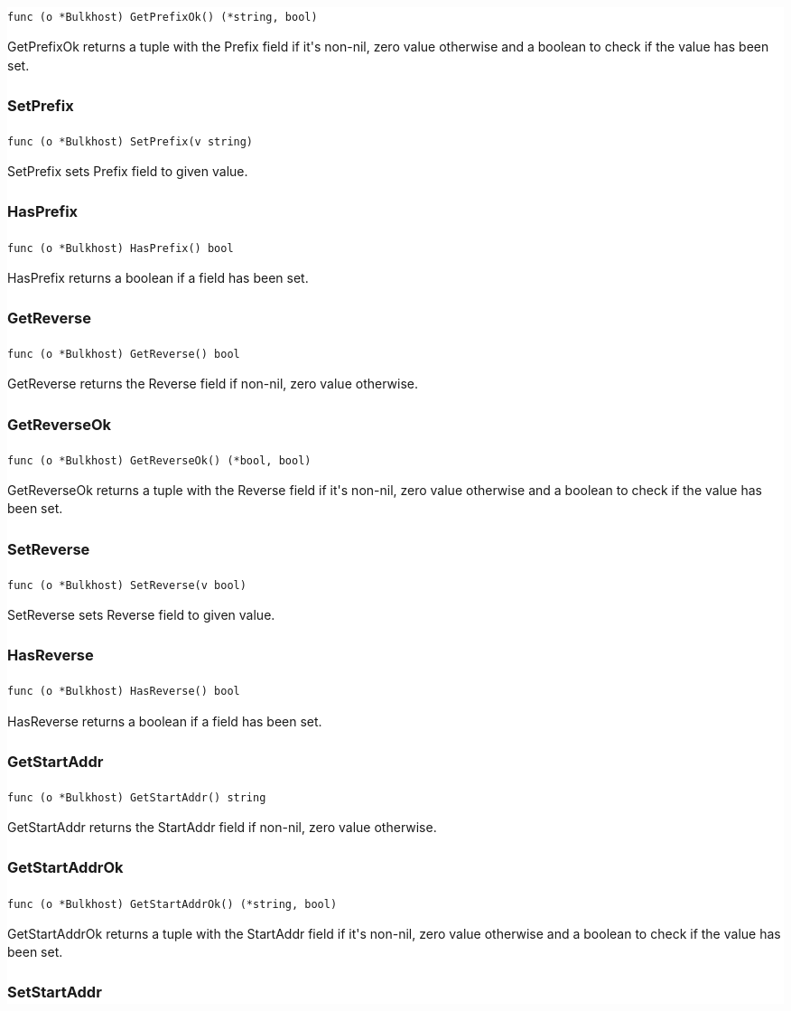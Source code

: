 `func (o *Bulkhost) GetPrefixOk() (*string, bool)`

GetPrefixOk returns a tuple with the Prefix field if it's non-nil, zero value otherwise
and a boolean to check if the value has been set.

### SetPrefix

`func (o *Bulkhost) SetPrefix(v string)`

SetPrefix sets Prefix field to given value.

### HasPrefix

`func (o *Bulkhost) HasPrefix() bool`

HasPrefix returns a boolean if a field has been set.

### GetReverse

`func (o *Bulkhost) GetReverse() bool`

GetReverse returns the Reverse field if non-nil, zero value otherwise.

### GetReverseOk

`func (o *Bulkhost) GetReverseOk() (*bool, bool)`

GetReverseOk returns a tuple with the Reverse field if it's non-nil, zero value otherwise
and a boolean to check if the value has been set.

### SetReverse

`func (o *Bulkhost) SetReverse(v bool)`

SetReverse sets Reverse field to given value.

### HasReverse

`func (o *Bulkhost) HasReverse() bool`

HasReverse returns a boolean if a field has been set.

### GetStartAddr

`func (o *Bulkhost) GetStartAddr() string`

GetStartAddr returns the StartAddr field if non-nil, zero value otherwise.

### GetStartAddrOk

`func (o *Bulkhost) GetStartAddrOk() (*string, bool)`

GetStartAddrOk returns a tuple with the StartAddr field if it's non-nil, zero value otherwise
and a boolean to check if the value has been set.

### SetStartAddr
